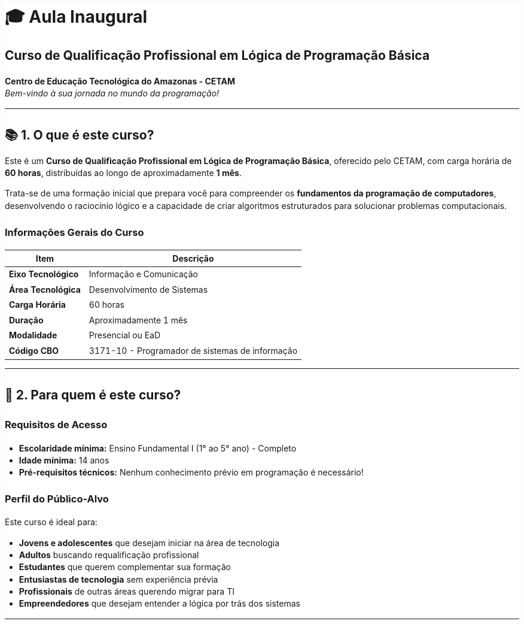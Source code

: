 # 🎓 Aula Inaugural
## Curso de Qualificação Profissional em Lógica de Programação Básica

**Centro de Educação Tecnológica do Amazonas - CETAM**  
*Bem-vindo à sua jornada no mundo da programação!*

---

## 📚 1. O que é este curso?

Este é um **Curso de Qualificação Profissional em Lógica de Programação Básica**, oferecido pelo CETAM, com carga horária de **60 horas**, distribuídas ao longo de aproximadamente **1 mês**.

Trata-se de uma formação inicial que prepara você para compreender os **fundamentos da programação de computadores**, desenvolvendo o raciocínio lógico e a capacidade de criar algoritmos estruturados para solucionar problemas computacionais.

### Informações Gerais do Curso

| Item | Descrição |
|------|-----------|
| **Eixo Tecnológico** | Informação e Comunicação |
| **Área Tecnológica** | Desenvolvimento de Sistemas |
| **Carga Horária** | 60 horas |
| **Duração** | Aproximadamente 1 mês |
| **Modalidade** | Presencial ou EaD |
| **Código CBO** | 3171-10 - Programador de sistemas de informação |

---

## 👥 2. Para quem é este curso?

### Requisitos de Acesso

- **Escolaridade mínima:** Ensino Fundamental I (1° ao 5° ano) - Completo
- **Idade mínima:** 14 anos
- **Pré-requisitos técnicos:** Nenhum conhecimento prévio em programação é necessário!

### Perfil do Público-Alvo

Este curso é ideal para:

- **Jovens e adolescentes** que desejam iniciar na área de tecnologia
- **Adultos** buscando requalificação profissional
- **Estudantes** que querem complementar sua formação
- **Entusiastas de tecnologia** sem experiência prévia
- **Profissionais** de outras áreas querendo migrar para TI
- **Empreendedores** que desejam entender a lógica por trás dos sistemas

---